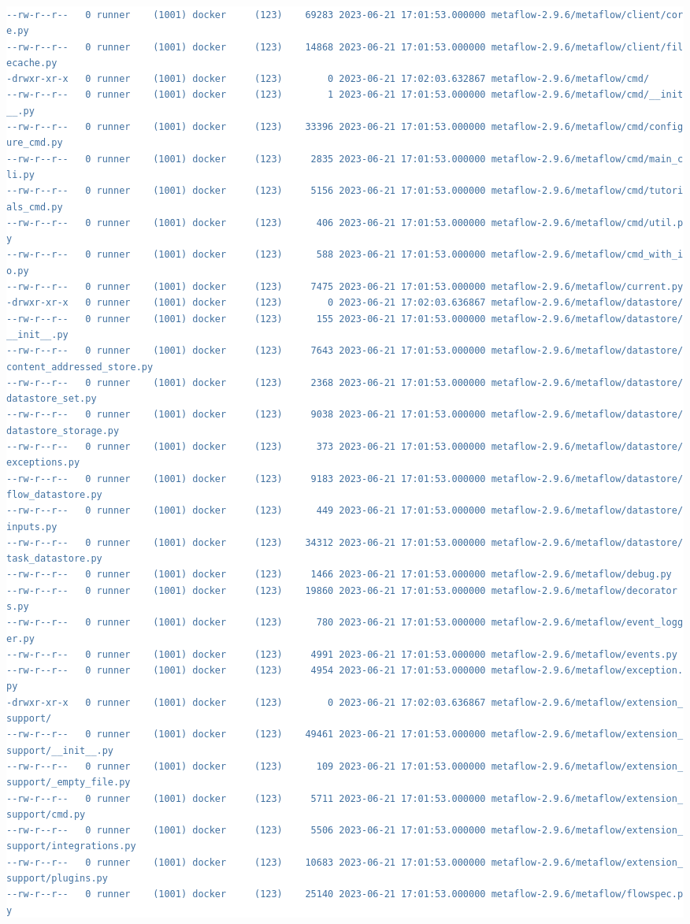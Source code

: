 ```diff
--rw-r--r--   0 runner    (1001) docker     (123)    69283 2023-06-21 17:01:53.000000 metaflow-2.9.6/metaflow/client/core.py
--rw-r--r--   0 runner    (1001) docker     (123)    14868 2023-06-21 17:01:53.000000 metaflow-2.9.6/metaflow/client/filecache.py
-drwxr-xr-x   0 runner    (1001) docker     (123)        0 2023-06-21 17:02:03.632867 metaflow-2.9.6/metaflow/cmd/
--rw-r--r--   0 runner    (1001) docker     (123)        1 2023-06-21 17:01:53.000000 metaflow-2.9.6/metaflow/cmd/__init__.py
--rw-r--r--   0 runner    (1001) docker     (123)    33396 2023-06-21 17:01:53.000000 metaflow-2.9.6/metaflow/cmd/configure_cmd.py
--rw-r--r--   0 runner    (1001) docker     (123)     2835 2023-06-21 17:01:53.000000 metaflow-2.9.6/metaflow/cmd/main_cli.py
--rw-r--r--   0 runner    (1001) docker     (123)     5156 2023-06-21 17:01:53.000000 metaflow-2.9.6/metaflow/cmd/tutorials_cmd.py
--rw-r--r--   0 runner    (1001) docker     (123)      406 2023-06-21 17:01:53.000000 metaflow-2.9.6/metaflow/cmd/util.py
--rw-r--r--   0 runner    (1001) docker     (123)      588 2023-06-21 17:01:53.000000 metaflow-2.9.6/metaflow/cmd_with_io.py
--rw-r--r--   0 runner    (1001) docker     (123)     7475 2023-06-21 17:01:53.000000 metaflow-2.9.6/metaflow/current.py
-drwxr-xr-x   0 runner    (1001) docker     (123)        0 2023-06-21 17:02:03.636867 metaflow-2.9.6/metaflow/datastore/
--rw-r--r--   0 runner    (1001) docker     (123)      155 2023-06-21 17:01:53.000000 metaflow-2.9.6/metaflow/datastore/__init__.py
--rw-r--r--   0 runner    (1001) docker     (123)     7643 2023-06-21 17:01:53.000000 metaflow-2.9.6/metaflow/datastore/content_addressed_store.py
--rw-r--r--   0 runner    (1001) docker     (123)     2368 2023-06-21 17:01:53.000000 metaflow-2.9.6/metaflow/datastore/datastore_set.py
--rw-r--r--   0 runner    (1001) docker     (123)     9038 2023-06-21 17:01:53.000000 metaflow-2.9.6/metaflow/datastore/datastore_storage.py
--rw-r--r--   0 runner    (1001) docker     (123)      373 2023-06-21 17:01:53.000000 metaflow-2.9.6/metaflow/datastore/exceptions.py
--rw-r--r--   0 runner    (1001) docker     (123)     9183 2023-06-21 17:01:53.000000 metaflow-2.9.6/metaflow/datastore/flow_datastore.py
--rw-r--r--   0 runner    (1001) docker     (123)      449 2023-06-21 17:01:53.000000 metaflow-2.9.6/metaflow/datastore/inputs.py
--rw-r--r--   0 runner    (1001) docker     (123)    34312 2023-06-21 17:01:53.000000 metaflow-2.9.6/metaflow/datastore/task_datastore.py
--rw-r--r--   0 runner    (1001) docker     (123)     1466 2023-06-21 17:01:53.000000 metaflow-2.9.6/metaflow/debug.py
--rw-r--r--   0 runner    (1001) docker     (123)    19860 2023-06-21 17:01:53.000000 metaflow-2.9.6/metaflow/decorators.py
--rw-r--r--   0 runner    (1001) docker     (123)      780 2023-06-21 17:01:53.000000 metaflow-2.9.6/metaflow/event_logger.py
--rw-r--r--   0 runner    (1001) docker     (123)     4991 2023-06-21 17:01:53.000000 metaflow-2.9.6/metaflow/events.py
--rw-r--r--   0 runner    (1001) docker     (123)     4954 2023-06-21 17:01:53.000000 metaflow-2.9.6/metaflow/exception.py
-drwxr-xr-x   0 runner    (1001) docker     (123)        0 2023-06-21 17:02:03.636867 metaflow-2.9.6/metaflow/extension_support/
--rw-r--r--   0 runner    (1001) docker     (123)    49461 2023-06-21 17:01:53.000000 metaflow-2.9.6/metaflow/extension_support/__init__.py
--rw-r--r--   0 runner    (1001) docker     (123)      109 2023-06-21 17:01:53.000000 metaflow-2.9.6/metaflow/extension_support/_empty_file.py
--rw-r--r--   0 runner    (1001) docker     (123)     5711 2023-06-21 17:01:53.000000 metaflow-2.9.6/metaflow/extension_support/cmd.py
--rw-r--r--   0 runner    (1001) docker     (123)     5506 2023-06-21 17:01:53.000000 metaflow-2.9.6/metaflow/extension_support/integrations.py
--rw-r--r--   0 runner    (1001) docker     (123)    10683 2023-06-21 17:01:53.000000 metaflow-2.9.6/metaflow/extension_support/plugins.py
--rw-r--r--   0 runner    (1001) docker     (123)    25140 2023-06-21 17:01:53.000000 metaflow-2.9.6/metaflow/flowspec.py
```